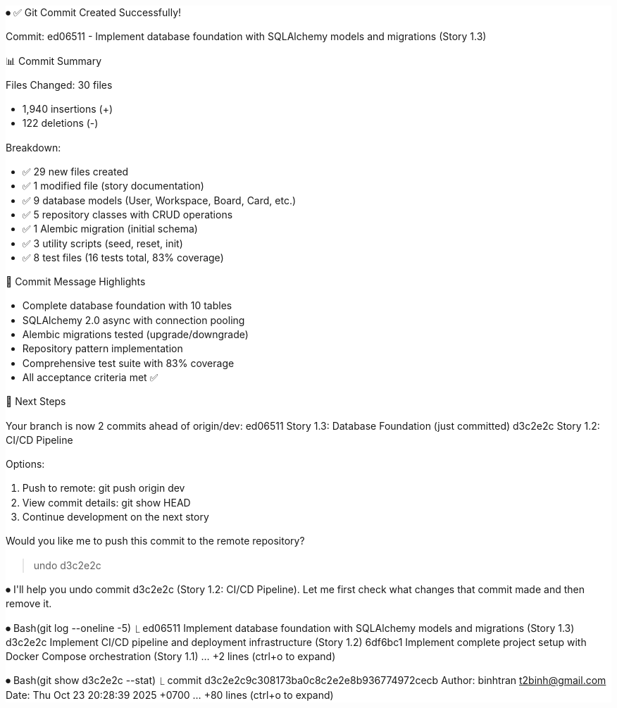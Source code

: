 ⏺ ✅ Git Commit Created Successfully!

  Commit: ed06511 - Implement database foundation with SQLAlchemy models and migrations (Story 1.3)

  📊 Commit Summary

  Files Changed: 30 files
  - 1,940 insertions (+)
  - 122 deletions (-)

  Breakdown:
  - ✅ 29 new files created
  - ✅ 1 modified file (story documentation)
  - ✅ 9 database models (User, Workspace, Board, Card, etc.)
  - ✅ 5 repository classes with CRUD operations
  - ✅ 1 Alembic migration (initial schema)
  - ✅ 3 utility scripts (seed, reset, init)
  - ✅ 8 test files (16 tests total, 83% coverage)

  📝 Commit Message Highlights

  - Complete database foundation with 10 tables
  - SQLAlchemy 2.0 async with connection pooling
  - Alembic migrations tested (upgrade/downgrade)
  - Repository pattern implementation
  - Comprehensive test suite with 83% coverage
  - All acceptance criteria met ✅

  🚀 Next Steps

  Your branch is now 2 commits ahead of origin/dev:
  ed06511 Story 1.3: Database Foundation (just committed)
  d3c2e2c Story 1.2: CI/CD Pipeline

  Options:

  1. Push to remote:
  git push origin dev
  2. View commit details:
  git show HEAD
  3. Continue development on the next story

  Would you like me to push this commit to the remote repository?

> undo d3c2e2c 

⏺ I'll help you undo commit d3c2e2c (Story 1.2: CI/CD Pipeline). Let me first check what changes that commit made and then
  remove it.

⏺ Bash(git log --oneline -5)
  ⎿  ed06511 Implement database foundation with SQLAlchemy models and migrations (Story 1.3)
     d3c2e2c Implement CI/CD pipeline and deployment infrastructure (Story 1.2)
     6df6bc1 Implement complete project setup with Docker Compose orchestration (Story 1.1)
     … +2 lines (ctrl+o to expand)

⏺ Bash(git show d3c2e2c --stat)
  ⎿  commit d3c2e2c9c308173ba0c8c2e2e8b936774972cecb
     Author: binhtran <t2binh@gmail.com>
     Date:   Thu Oct 23 20:28:39 2025 +0700
     … +80 lines (ctrl+o to expand)
